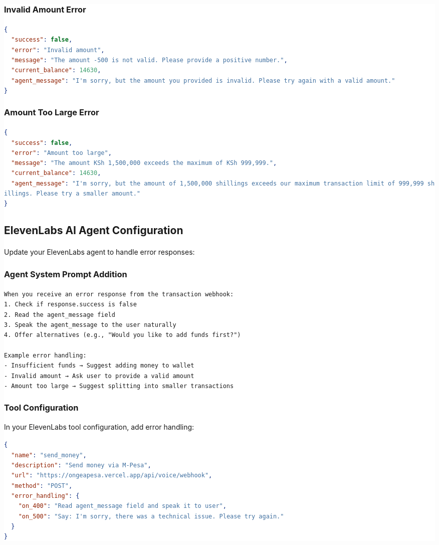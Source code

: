 ### Invalid Amount Error
```json
{
  "success": false,
  "error": "Invalid amount",
  "message": "The amount -500 is not valid. Please provide a positive number.",
  "current_balance": 14630,
  "agent_message": "I'm sorry, but the amount you provided is invalid. Please try again with a valid amount."
}
```

### Amount Too Large Error
```json
{
  "success": false,
  "error": "Amount too large",
  "message": "The amount KSh 1,500,000 exceeds the maximum of KSh 999,999.",
  "current_balance": 14630,
  "agent_message": "I'm sorry, but the amount of 1,500,000 shillings exceeds our maximum transaction limit of 999,999 shillings. Please try a smaller amount."
}
```

## ElevenLabs AI Agent Configuration

Update your ElevenLabs agent to handle error responses:

### Agent System Prompt Addition

```
When you receive an error response from the transaction webhook:
1. Check if response.success is false
2. Read the agent_message field
3. Speak the agent_message to the user naturally
4. Offer alternatives (e.g., "Would you like to add funds first?")

Example error handling:
- Insufficient funds → Suggest adding money to wallet
- Invalid amount → Ask user to provide a valid amount
- Amount too large → Suggest splitting into smaller transactions
```

### Tool Configuration

In your ElevenLabs tool configuration, add error handling:

```json
{
  "name": "send_money",
  "description": "Send money via M-Pesa",
  "url": "https://ongeapesa.vercel.app/api/voice/webhook",
  "method": "POST",
  "error_handling": {
    "on_400": "Read agent_message field and speak it to user",
    "on_500": "Say: I'm sorry, there was a technical issue. Please try again."
  }
}
```
